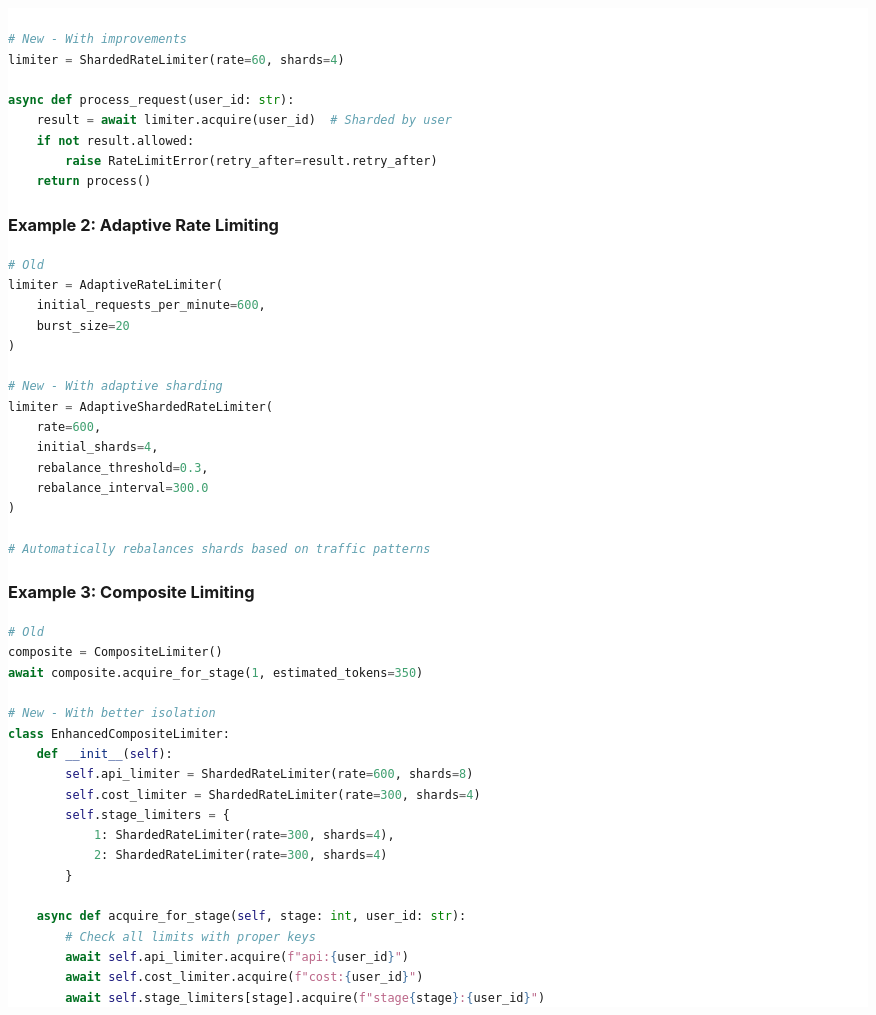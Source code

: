```python

# New - With improvements
limiter = ShardedRateLimiter(rate=60, shards=4)

async def process_request(user_id: str):
    result = await limiter.acquire(user_id)  # Sharded by user
    if not result.allowed:
        raise RateLimitError(retry_after=result.retry_after)
    return process()
```

### Example 2: Adaptive Rate Limiting

```python
# Old
limiter = AdaptiveRateLimiter(
    initial_requests_per_minute=600,
    burst_size=20
)

# New - With adaptive sharding
limiter = AdaptiveShardedRateLimiter(
    rate=600,
    initial_shards=4,
    rebalance_threshold=0.3,
    rebalance_interval=300.0
)

# Automatically rebalances shards based on traffic patterns
```

### Example 3: Composite Limiting

```python
# Old
composite = CompositeLimiter()
await composite.acquire_for_stage(1, estimated_tokens=350)

# New - With better isolation
class EnhancedCompositeLimiter:
    def __init__(self):
        self.api_limiter = ShardedRateLimiter(rate=600, shards=8)
        self.cost_limiter = ShardedRateLimiter(rate=300, shards=4)
        self.stage_limiters = {
            1: ShardedRateLimiter(rate=300, shards=4),
            2: ShardedRateLimiter(rate=300, shards=4)
        }
    
    async def acquire_for_stage(self, stage: int, user_id: str):
        # Check all limits with proper keys
        await self.api_limiter.acquire(f"api:{user_id}")
        await self.cost_limiter.acquire(f"cost:{user_id}")
        await self.stage_limiters[stage].acquire(f"stage{stage}:{user_id}")
```
